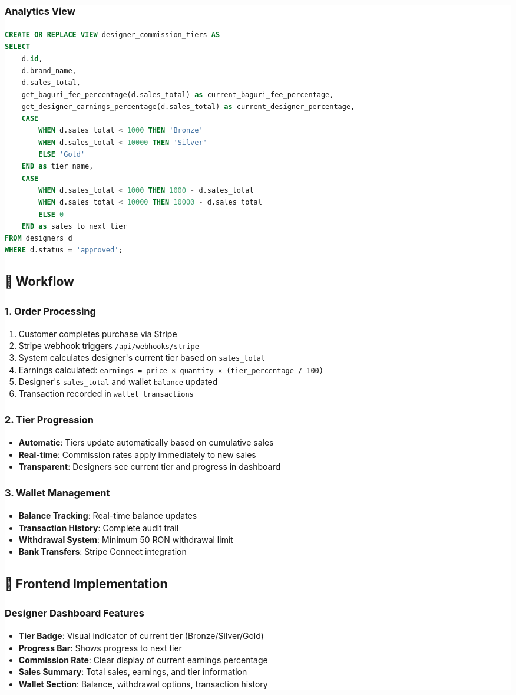 ### Analytics View
```sql
CREATE OR REPLACE VIEW designer_commission_tiers AS
SELECT 
    d.id,
    d.brand_name,
    d.sales_total,
    get_baguri_fee_percentage(d.sales_total) as current_baguri_fee_percentage,
    get_designer_earnings_percentage(d.sales_total) as current_designer_percentage,
    CASE 
        WHEN d.sales_total < 1000 THEN 'Bronze'
        WHEN d.sales_total < 10000 THEN 'Silver'
        ELSE 'Gold'
    END as tier_name,
    CASE 
        WHEN d.sales_total < 1000 THEN 1000 - d.sales_total
        WHEN d.sales_total < 10000 THEN 10000 - d.sales_total
        ELSE 0
    END as sales_to_next_tier
FROM designers d
WHERE d.status = 'approved';
```

## 🔄 Workflow

### 1. Order Processing
1. Customer completes purchase via Stripe
2. Stripe webhook triggers `/api/webhooks/stripe`
3. System calculates designer's current tier based on `sales_total`
4. Earnings calculated: `earnings = price × quantity × (tier_percentage / 100)`
5. Designer's `sales_total` and wallet `balance` updated
6. Transaction recorded in `wallet_transactions`

### 2. Tier Progression
- **Automatic**: Tiers update automatically based on cumulative sales
- **Real-time**: Commission rates apply immediately to new sales
- **Transparent**: Designers see current tier and progress in dashboard

### 3. Wallet Management
- **Balance Tracking**: Real-time balance updates
- **Transaction History**: Complete audit trail
- **Withdrawal System**: Minimum 50 RON withdrawal limit
- **Bank Transfers**: Stripe Connect integration

## 🎨 Frontend Implementation

### Designer Dashboard Features
- **Tier Badge**: Visual indicator of current tier (Bronze/Silver/Gold)
- **Progress Bar**: Shows progress to next tier
- **Commission Rate**: Clear display of current earnings percentage
- **Sales Summary**: Total sales, earnings, and tier information
- **Wallet Section**: Balance, withdrawal options, transaction history
